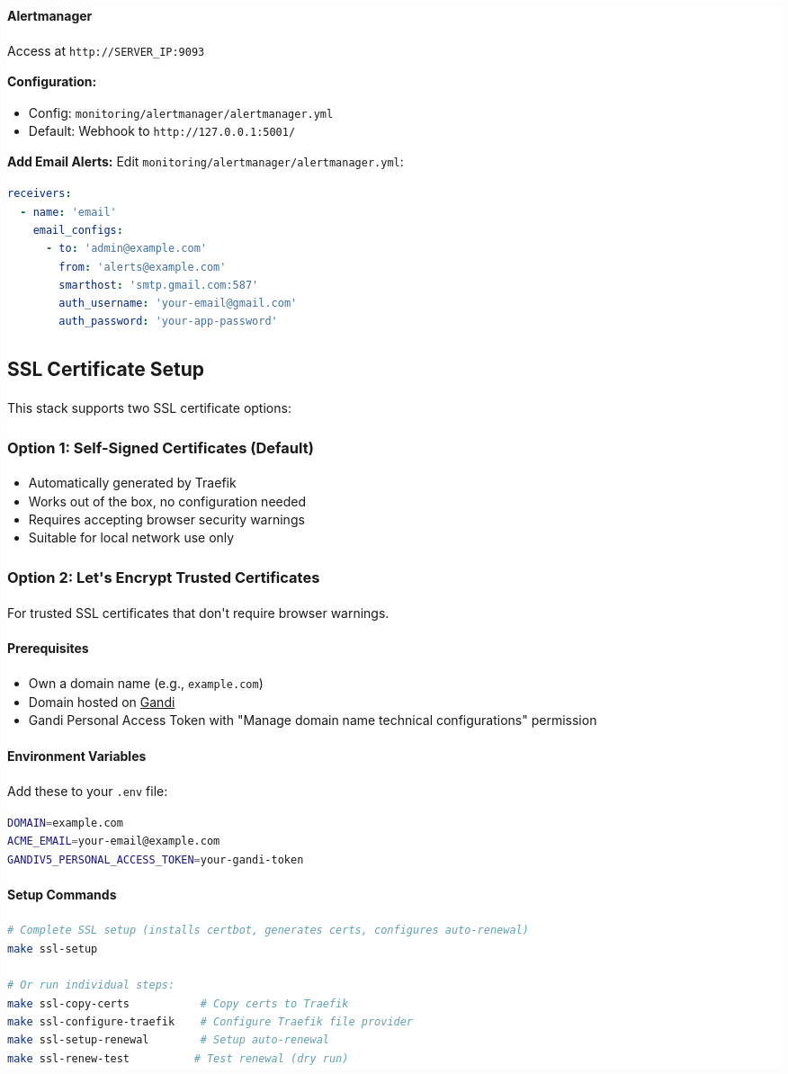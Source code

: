 #### Alertmanager

Access at `http://SERVER_IP:9093`

**Configuration:**
- Config: `monitoring/alertmanager/alertmanager.yml`
- Default: Webhook to `http://127.0.0.1:5001/`

**Add Email Alerts:**
Edit `monitoring/alertmanager/alertmanager.yml`:
```yaml
receivers:
  - name: 'email'
    email_configs:
      - to: 'admin@example.com'
        from: 'alerts@example.com'
        smarthost: 'smtp.gmail.com:587'
        auth_username: 'your-email@gmail.com'
        auth_password: 'your-app-password'
```

## SSL Certificate Setup

This stack supports two SSL certificate options:

### Option 1: Self-Signed Certificates (Default)
- Automatically generated by Traefik
- Works out of the box, no configuration needed
- Requires accepting browser security warnings
- Suitable for local network use only

### Option 2: Let's Encrypt Trusted Certificates

For trusted SSL certificates that don't require browser warnings.

#### Prerequisites
- Own a domain name (e.g., `example.com`)
- Domain hosted on [Gandi](https://www.gandi.net/)
- Gandi Personal Access Token with "Manage domain name technical configurations" permission

#### Environment Variables

Add these to your `.env` file:
```bash
DOMAIN=example.com
ACME_EMAIL=your-email@example.com
GANDIV5_PERSONAL_ACCESS_TOKEN=your-gandi-token
```

#### Setup Commands

```bash
# Complete SSL setup (installs certbot, generates certs, configures auto-renewal)
make ssl-setup

# Or run individual steps:
make ssl-copy-certs           # Copy certs to Traefik
make ssl-configure-traefik    # Configure Traefik file provider
make ssl-setup-renewal        # Setup auto-renewal
make ssl-renew-test          # Test renewal (dry run)
```
